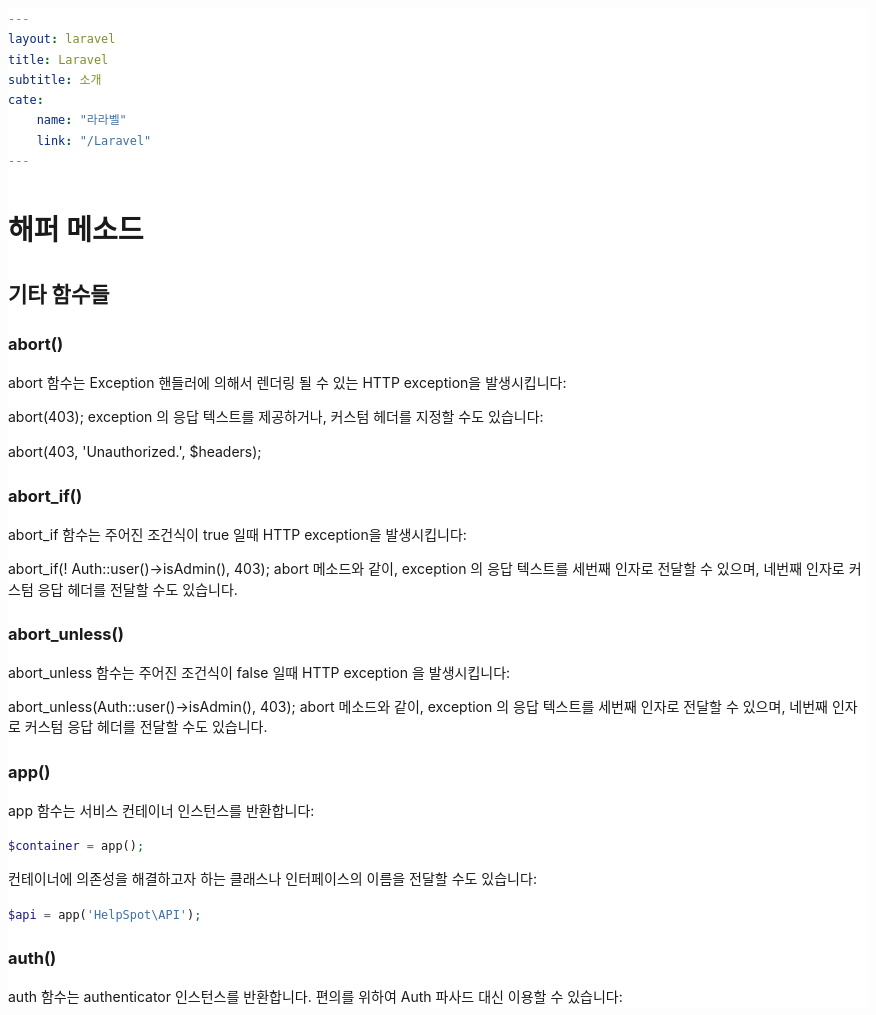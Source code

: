 ```yaml
---
layout: laravel
title: Laravel
subtitle: 소개
cate:
    name: "라라벨"
    link: "/Laravel"
---
```

# 해퍼 메소드




## 기타 함수들

### abort()
abort 함수는 Exception 핸들러에 의해서 렌더링 될 수 있는 HTTP exception을 발생시킵니다:

abort(403);
exception 의 응답 텍스트를 제공하거나, 커스텀 헤더를 지정할 수도 있습니다:

abort(403, 'Unauthorized.', $headers);

### abort_if()
abort_if 함수는 주어진 조건식이 true 일때 HTTP exception을 발생시킵니다:

abort_if(! Auth::user()->isAdmin(), 403);
abort 메소드와 같이, exception 의 응답 텍스트를 세번째 인자로 전달할 수 있으며, 네번째 인자로 커스텀 응답 헤더를 전달할 수도 있습니다.


### abort_unless()
abort_unless 함수는 주어진 조건식이 false 일때 HTTP exception 을 발생시킵니다:

abort_unless(Auth::user()->isAdmin(), 403);
abort 메소드와 같이, exception 의 응답 텍스트를 세번째 인자로 전달할 수 있으며, 네번째 인자로 커스텀 응답 헤더를 전달할 수도 있습니다.


### app()
app 함수는 서비스 컨테이너 인스턴스를 반환합니다:

```php
$container = app();
```

컨테이너에 의존성을 해결하고자 하는 클래스나 인터페이스의 이름을 전달할 수도 있습니다:

```php
$api = app('HelpSpot\API');
```

### auth()
auth 함수는 authenticator 인스턴스를 반환합니다. 편의를 위하여 Auth 파사드 대신 이용할 수 있습니다:
